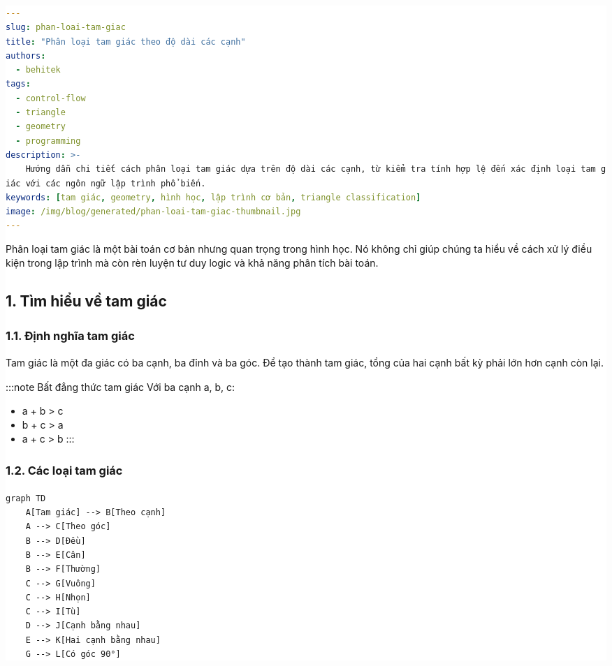 ```yaml
---
slug: phan-loai-tam-giac
title: "Phân loại tam giác theo độ dài các cạnh"
authors:
  - behitek
tags:
  - control-flow
  - triangle
  - geometry
  - programming
description: >-
    Hướng dẫn chi tiết cách phân loại tam giác dựa trên độ dài các cạnh, từ kiểm tra tính hợp lệ đến xác định loại tam giác với các ngôn ngữ lập trình phổ biến.
keywords: [tam giác, geometry, hình học, lập trình cơ bản, triangle classification]
image: /img/blog/generated/phan-loai-tam-giac-thumbnail.jpg
---
```


Phân loại tam giác là một bài toán cơ bản nhưng quan trọng trong hình học. Nó không chỉ giúp chúng ta hiểu về cách xử lý điều kiện trong lập trình mà còn rèn luyện tư duy logic và khả năng phân tích bài toán.



## 1. Tìm hiểu về tam giác

### 1.1. Định nghĩa tam giác

Tam giác là một đa giác có ba cạnh, ba đỉnh và ba góc. Để tạo thành tam giác, tổng của hai cạnh bất kỳ phải lớn hơn cạnh còn lại.

:::note Bất đẳng thức tam giác
Với ba cạnh a, b, c:
- a + b > c
- b + c > a
- a + c > b
:::

### 1.2. Các loại tam giác

```mermaid
graph TD
    A[Tam giác] --> B[Theo cạnh]
    A --> C[Theo góc]
    B --> D[Đều]
    B --> E[Cân]
    B --> F[Thường]
    C --> G[Vuông]
    C --> H[Nhọn]
    C --> I[Tù]
    D --> J[Cạnh bằng nhau]
    E --> K[Hai cạnh bằng nhau]
    G --> L[Có góc 90°]
```
